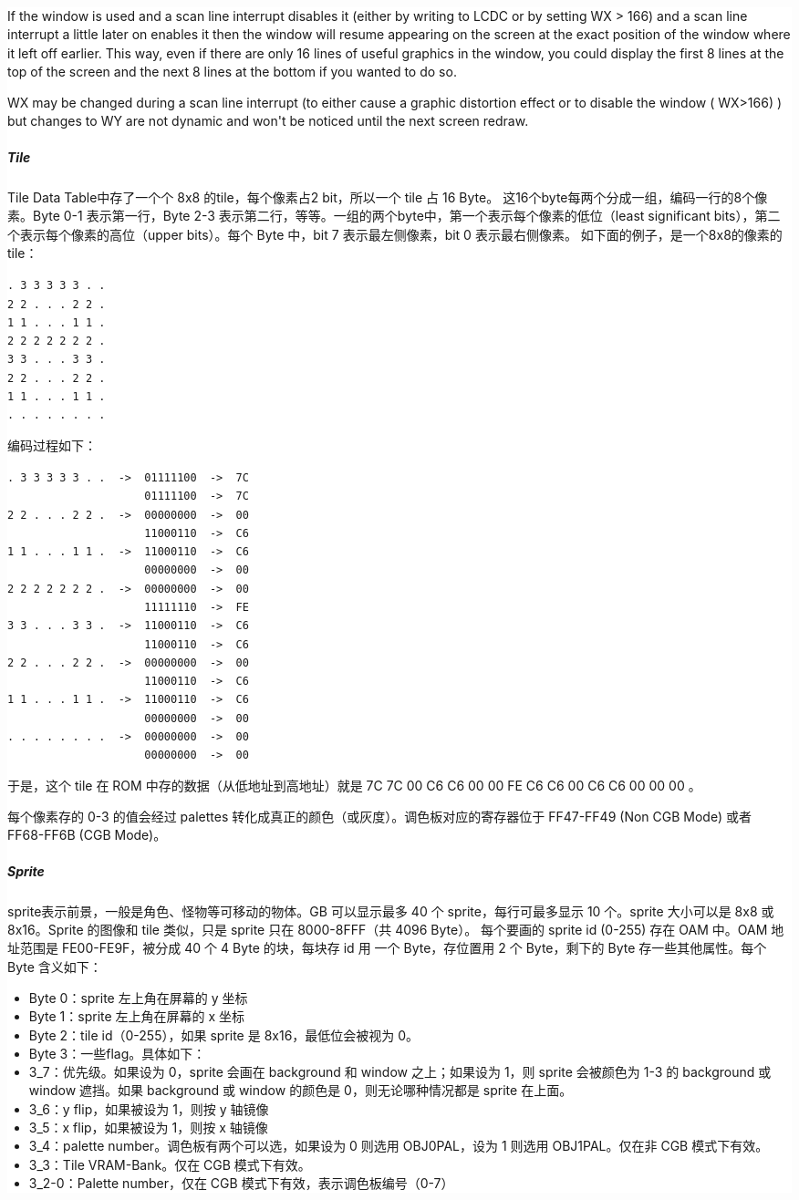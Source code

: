 If the window is used and a scan line interrupt disables it (either by writing to LCDC or by setting WX > 166) and a scan line interrupt a little later on enables it then the window will resume appearing on the screen at the exact position of the window where it left off earlier. This way, even if there are only 16 lines of useful graphics in the window, you could display the first 8 lines at the top of the screen and the next 8 lines at the bottom if you wanted to do so.

WX may be changed during a scan line interrupt (to either cause a graphic distortion effect or to disable the window ( WX>166) ) but changes to WY are not dynamic and won't be noticed until the next screen redraw.

##### Tile
Tile Data Table中存了一个个 8x8 的tile，每个像素占2 bit，所以一个 tile 占 16 Byte。
这16个byte每两个分成一组，编码一行的8个像素。Byte 0-1 表示第一行，Byte 2-3 表示第二行，等等。一组的两个byte中，第一个表示每个像素的低位（least significant bits），第二个表示每个像素的高位（upper bits）。每个 Byte 中，bit 7 表示最左侧像素，bit 0 表示最右侧像素。
如下面的例子，是一个8x8的像素的 tile：
``` txt
. 3 3 3 3 3 . .
2 2 . . . 2 2 .
1 1 . . . 1 1 .
2 2 2 2 2 2 2 .
3 3 . . . 3 3 .
2 2 . . . 2 2 .
1 1 . . . 1 1 .
. . . . . . . .
```
编码过程如下：
``` txt
. 3 3 3 3 3 . .  ->  01111100  ->  7C
                     01111100  ->  7C
2 2 . . . 2 2 .  ->  00000000  ->  00
                     11000110  ->  C6
1 1 . . . 1 1 .  ->  11000110  ->  C6
                     00000000  ->  00
2 2 2 2 2 2 2 .  ->  00000000  ->  00
                     11111110  ->  FE
3 3 . . . 3 3 .  ->  11000110  ->  C6
                     11000110  ->  C6
2 2 . . . 2 2 .  ->  00000000  ->  00
                     11000110  ->  C6
1 1 . . . 1 1 .  ->  11000110  ->  C6
                     00000000  ->  00
. . . . . . . .  ->  00000000  ->  00
                     00000000  ->  00
```
于是，这个 tile 在 ROM 中存的数据（从低地址到高地址）就是 7C 7C 00 C6 C6 00 00 FE C6 C6 00 C6 C6 00 00 00 。

每个像素存的 0-3 的值会经过 palettes 转化成真正的颜色（或灰度）。调色板对应的寄存器位于 FF47-FF49 (Non CGB Mode) 或者 FF68-FF6B (CGB Mode)。

##### Sprite
sprite表示前景，一般是角色、怪物等可移动的物体。GB 可以显示最多 40 个 sprite，每行可最多显示 10 个。sprite 大小可以是 8x8 或 8x16。Sprite 的图像和 tile 类似，只是 sprite 只在 8000-8FFF（共 4096 Byte）。
每个要画的 sprite id (0-255) 存在 OAM 中。OAM 地址范围是 FE00-FE9F，被分成 40 个 4 Byte 的块，每块存 id 用 一个 Byte，存位置用 2 个 Byte，剩下的 Byte 存一些其他属性。每个 Byte 含义如下：
- Byte 0：sprite 左上角在屏幕的 y 坐标
- Byte 1：sprite 左上角在屏幕的 x 坐标
- Byte 2：tile id（0-255），如果 sprite 是 8x16，最低位会被视为 0。
- Byte 3：一些flag。具体如下：
- 3_7：优先级。如果设为 0，sprite 会画在 background 和 window 之上；如果设为 1，则 sprite 会被颜色为 1-3 的 background 或 window 遮挡。如果 background 或 window 的颜色是 0，则无论哪种情况都是 sprite 在上面。
- 3_6：y flip，如果被设为 1，则按 y 轴镜像
- 3_5：x flip，如果被设为 1，则按 x 轴镜像
- 3_4：palette number。调色板有两个可以选，如果设为 0 则选用 OBJ0PAL，设为 1 则选用 OBJ1PAL。仅在非 CGB 模式下有效。
- 3_3：Tile VRAM-Bank。仅在 CGB 模式下有效。
- 3_2-0：Palette number，仅在 CGB 模式下有效，表示调色板编号（0-7）
